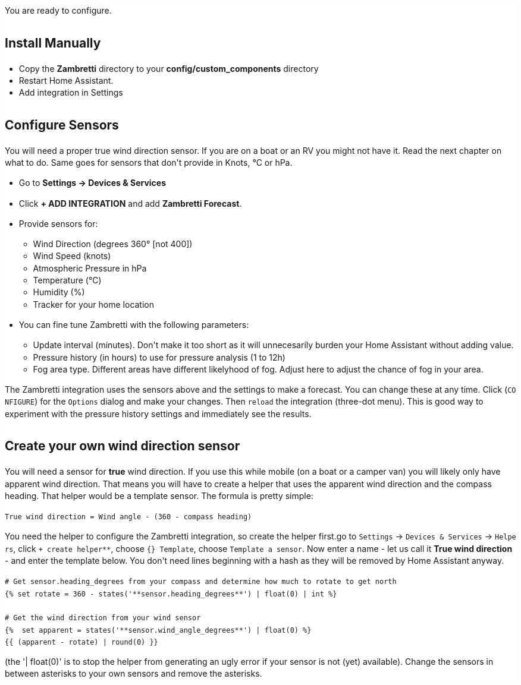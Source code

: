 You are ready to configure.

## Install Manually
  - Copy the **Zambretti** directory to your **config/custom_components** directory
  - Restart Home Assistant.
  - Add integration in Settings

## Configure Sensors
You will need a proper true wind direction sensor. If you are on a boat or an RV you might not have it. Read the next chapter on what to do. Same goes for sensors that don't provide in Knots, °C or hPa.
- Go to **Settings → Devices & Services**
- Click **+ ADD INTEGRATION** and add **Zambretti Forecast**.
- Provide sensors for:
  - Wind Direction (degrees 360° [not 400])
  - Wind Speed (knots)
  - Atmospheric Pressure in hPa
  - Temperature (°C)
  - Humidity (%)
  - Tracker for your home location

- You can fine tune Zambretti with the following parameters:
  - Update interval (minutes). Don't make it too short as it will unnecesarily burden your Home Assistant without adding value.
  - Pressure history (in hours) to use for pressure analysis (1 to 12h)
  - Fog area type. Different areas have different likelyhood of fog. Adjust here to adjust the chance of fog in your area.

The Zambretti integration uses the sensors above and the settings to make a forecast. You can change these at any time. Click (`CONFIGURE`) for the `Options` dialog and make your changes. Then `reload` the integration (three-dot menu). This is good way to experiment with the pressure history settings and immediately see the results.

## Create your own wind direction sensor
You will need a sensor for **true** wind direction. If you use this while mobile (on a boat or a camper van) you will likely only have apparent wind direction. That means you will have to create a helper that uses the apparent wind direction and the compass heading. That helper would be a template sensor. The formula is pretty simple:
```
True wind direction = Wind angle - (360 - compass heading)
```

You need the helper to configure the Zambretti integration, so create the helper first.go to `Settings` → `Devices & Services` → `Helpers`, click `+ create helper**`, choose `{} Template`, choose `Template a sensor`. Now enter a name - let us call it **True wind direction** - and enter the template below. You don't need lines beginning with a hash as they will be removed by Home Assistant anyway.

```jinja2
# Get sensor.heading_degrees from your compass and determine how much to rotate to get north
{% set rotate = 360 - states('**sensor.heading_degrees**') | float(0) | int %}

# Get the wind direction from your wind sensor
{%  set apparent = states('**sensor.wind_angle_degrees**') | float(0) %}
{{ (apparent - rotate) | round(0) }}
```
(the '| float(0)' is to stop the helper from generating an ugly error if your sensor is not (yet) available). Change the sensors in between asterisks to your own sensors and remove the asterisks.
